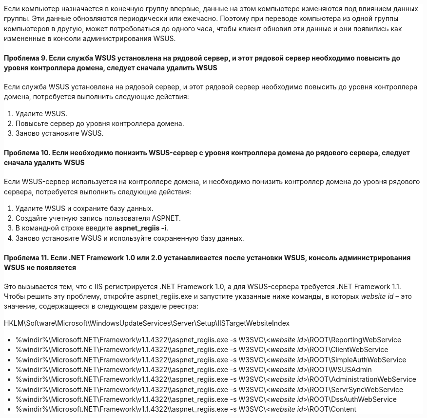 Если компьютер назначается в конечную группу впервые, данные на этом компьютере изменяются под влиянием данных группы. Эти данные обновляются периодически или ежечасно. Поэтому при переводе компьютера из одной группы компьютеров в другую, может потребоваться до одного часа, чтобы клиент обновил эти данные и они появились как измененные в консоли администрирования WSUS.

#### Проблема 9. Если служба WSUS установлена на рядовой сервер, и этот рядовой сервер необходимо повысить до уровня контроллера домена, следует сначала удалить WSUS

Если служба WSUS установлена на рядовой сервер, и этот рядовой сервер необходимо повысить до уровня контроллера домена, потребуется выполнить следующие действия:

1.  Удалите WSUS.
2.  Повысьте сервер до уровня контроллера домена.
3.  Заново установите WSUS.

#### Проблема 10. Если необходимо понизить WSUS-сервер с уровня контроллера домена до рядового сервера, следует сначала удалить WSUS

Если WSUS-сервер используется на контроллере домена, и необходимо понизить контроллер домена до уровня рядового сервера, потребуется выполнить следующие действия:

1.  Удалите WSUS и сохраните базу данных.
2.  Создайте учетную запись пользователя ASPNET.
3.  В командной строке введите **aspnet\_regiis -i**.
4.  Заново установите WSUS и используйте сохраненную базу данных.

#### Проблема 11. Если .NET Framework 1.0 или 2.0 устанавливается после установки WSUS, консоль администрирования WSUS не появляется

Это вызывается тем, что с IIS регистрируется .NET Framework 1.0, а для WSUS-сервера требуется .NET Framework 1.1. Чтобы решить эту проблему, откройте aspnet\_regiis.exe и запустите указанные ниже команды, в которых *website id* – это значение, содержащееся в следующем разделе реестра:

HKLM\\Software\\Microsoft\\WindowsUpdateServices\\Server\\Setup\\IISTargetWebsiteIndex

-   %windir%\\Microsoft.NET\\Framework\\v1.1.4322\\\\aspnet\_regiis.exe -s W3SVC\\&lt;*website id*&gt;\\ROOT\\ReportingWebService
-   %windir%\\Microsoft.NET\\Framework\\v1.1.4322\\\\aspnet\_regiis.exe -s W3SVC\\&lt;*website id*&gt;\\ROOT\\ClientWebService
-   %windir%\\Microsoft.NET\\Framework\\v1.1.4322\\\\aspnet\_regiis.exe -s W3SVC\\&lt;*website id*&gt;\\ROOT\\SimpleAuthWebService
-   %windir%\\Microsoft.NET\\Framework\\v1.1.4322\\\\aspnet\_regiis.exe -s W3SVC\\&lt;*website id*&gt;\\ROOT\\WSUSAdmin
-   %windir%\\Microsoft.NET\\Framework\\v1.1.4322\\\\aspnet\_regiis.exe -s W3SVC\\&lt;*website id*&gt;\\ROOT\\AdministrationWebService
-   %windir%\\Microsoft.NET\\Framework\\v1.1.4322\\\\aspnet\_regiis.exe -s W3SVC\\&lt;*website id*&gt;\\ROOT\\ServrSyncWebService
-   %windir%\\Microsoft.NET\\Framework\\v1.1.4322\\\\aspnet\_regiis.exe -s W3SVC\\&lt;*website id*&gt;\\ROOT\\DssAuthWebService
-   %windir%\\Microsoft.NET\\Framework\\v1.1.4322\\\\aspnet\_regiis.exe -s W3SVC\\&lt;*website id*&gt;\\ROOT\\Content
